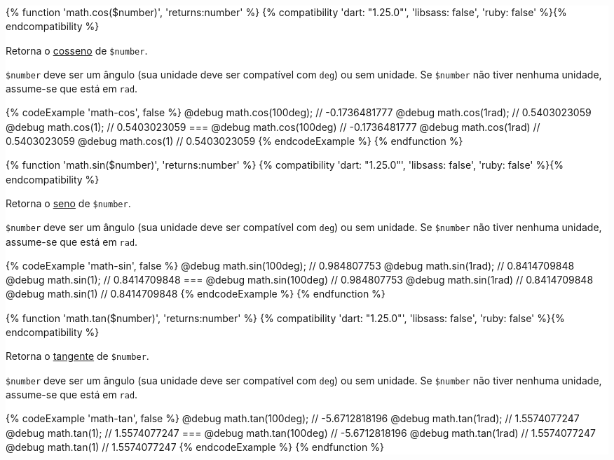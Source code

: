 {% function 'math.cos($number)', 'returns:number' %}
  {% compatibility 'dart: "1.25.0"', 'libsass: false', 'ruby: false' %}{% endcompatibility %}

  Retorna o [cosseno][cosine] de `$number`.

  `$number` deve ser um ângulo (sua unidade deve ser compatível com `deg`) ou sem unidade. Se `$number` não tiver nenhuma unidade, assume-se que está em `rad`.

  [cosine]: https://en.wikipedia.org/wiki/Trigonometric_functions#Right-angled_triangle_definitions

  {% codeExample 'math-cos', false %}
    @debug math.cos(100deg); // -0.1736481777
    @debug math.cos(1rad); // 0.5403023059
    @debug math.cos(1); // 0.5403023059
    ===
    @debug math.cos(100deg) // -0.1736481777
    @debug math.cos(1rad) // 0.5403023059
    @debug math.cos(1) // 0.5403023059
  {% endcodeExample %}
{% endfunction %}

{% function 'math.sin($number)', 'returns:number' %}
  {% compatibility 'dart: "1.25.0"', 'libsass: false', 'ruby: false' %}{% endcompatibility %}

  Retorna o [seno][sine] de `$number`.

  `$number` deve ser um ângulo (sua unidade deve ser compatível com `deg`) ou sem unidade. Se `$number` não tiver nenhuma unidade, assume-se que está em `rad`.

  [sine]: https://en.wikipedia.org/wiki/Trigonometric_functions#Right-angled_triangle_definitions

  {% codeExample 'math-sin', false %}
    @debug math.sin(100deg); // 0.984807753
    @debug math.sin(1rad); // 0.8414709848
    @debug math.sin(1); // 0.8414709848
    ===
    @debug math.sin(100deg) // 0.984807753
    @debug math.sin(1rad) // 0.8414709848
    @debug math.sin(1) // 0.8414709848
  {% endcodeExample %}
{% endfunction %}


{% function 'math.tan($number)', 'returns:number' %}
  {% compatibility 'dart: "1.25.0"', 'libsass: false', 'ruby: false' %}{% endcompatibility %}

  Retorna o [tangente][tangent] de `$number`.

  `$number` deve ser um ângulo (sua unidade deve ser compatível com `deg`) ou sem unidade. Se `$number` não tiver nenhuma unidade, assume-se que está em `rad`.

  [tangent]: https://en.wikipedia.org/wiki/Trigonometric_functions#Right-angled_triangle_definitions

  {% codeExample 'math-tan', false %}
    @debug math.tan(100deg); // -5.6712818196
    @debug math.tan(1rad); // 1.5574077247
    @debug math.tan(1); // 1.5574077247
    ===
    @debug math.tan(100deg) // -5.6712818196
    @debug math.tan(1rad) // 1.5574077247
    @debug math.tan(1) // 1.5574077247
  {% endcodeExample %}
{% endfunction %}


  [mathematical constant *e*]: https://en.wikipedia.org/wiki/E_(mathematical_constant)
  [mathematical constant *π*]: https://en.wikipedia.org/wiki/Pi
  [absolute value]: https://en.wikipedia.org/wiki/Absolute_value
  [vector]: https://en.wikipedia.org/wiki/Euclidean_vector
  [logarithm]: https://en.wikipedia.org/wiki/Logarithm
  [natural log]: https://en.wikipedia.org/wiki/Natural_logarithm
  [to the power of]: https://en.wikipedia.org/wiki/Exponentiation
  [square root]: https://en.wikipedia.org/wiki/Square_root
  [arccosine]: https://en.wikipedia.org/wiki/Inverse_trigonometric_functions#Basic_properties
  [arcsine]: https://en.wikipedia.org/wiki/Inverse_trigonometric_functions#Basic_properties
  [arctangent]: https://en.wikipedia.org/wiki/Inverse_trigonometric_functions#Basic_properties
  [2-argument arctangent]: https://en.wikipedia.org/wiki/Atan2
  [added]: ../operators/numeric
  [subtracted]: ../operators/numeric
  [compared]: ../operators/relational